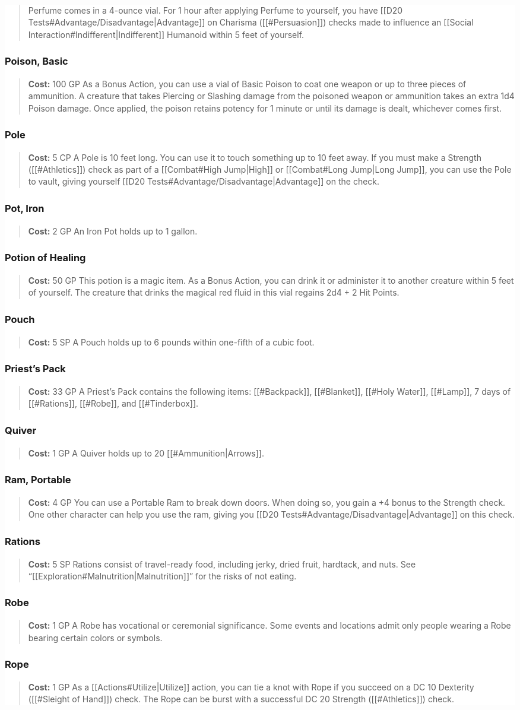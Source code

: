 >Perfume comes in a 4-ounce vial. For 1 hour after applying Perfume to yourself, you have [[D20 Tests#Advantage/Disadvantage|Advantage]] on Charisma ([[#Persuasion]]) checks made to influence an [[Social Interaction#Indifferent|Indifferent]] Humanoid within 5 feet of yourself.
### Poison, Basic
>**Cost:** 100 GP
>As a Bonus Action, you can use a vial of Basic Poison to coat one weapon or up to three pieces of ammunition. A creature that takes Piercing or Slashing damage from the poisoned weapon or ammunition takes an extra 1d4 Poison damage. Once applied, the poison retains potency for 1 minute or until its damage is dealt, whichever comes first.
### Pole
>**Cost:** 5 CP
>A Pole is 10 feet long. You can use it to touch something up to 10 feet away. If you must make a Strength ([[#Athletics]]) check as part of a [[Combat#High Jump|High]] or [[Combat#Long Jump|Long Jump]], you can use the Pole to vault, giving yourself [[D20 Tests#Advantage/Disadvantage|Advantage]] on the check.
### Pot, Iron
>**Cost:** 2 GP
>An Iron Pot holds up to 1 gallon.
### Potion of Healing
>**Cost:** 50 GP
>This potion is a magic item. As a Bonus Action, you can drink it or administer it to another creature within 5 feet of yourself. The creature that drinks the magical red fluid in this vial regains 2d4 + 2 Hit Points.
### Pouch
>**Cost:** 5 SP
>A Pouch holds up to 6 pounds within one-fifth of a cubic foot.
### Priest’s Pack
>**Cost:** 33 GP
>A Priest’s Pack contains the following items: [[#Backpack]], [[#Blanket]], [[#Holy Water]], [[#Lamp]], 7 days of [[#Rations]], [[#Robe]], and [[#Tinderbox]].
### Quiver
>**Cost:** 1 GP
>A Quiver holds up to 20 [[#Ammunition|Arrows]].
### Ram, Portable
>**Cost:** 4 GP
You can use a Portable Ram to break down doors. When doing so, you gain a +4 bonus to the Strength check. One other character can help you use the ram, giving you [[D20 Tests#Advantage/Disadvantage|Advantage]] on this check.
### Rations
>**Cost:** 5 SP
>Rations consist of travel-ready food, including jerky, dried fruit, hardtack, and nuts. See “[[Exploration#Malnutrition|Malnutrition]]” for the risks of not eating.
### Robe
>**Cost:** 1 GP
>A Robe has vocational or ceremonial significance. Some events and locations admit only people wearing a Robe bearing certain colors or symbols.
### Rope
>**Cost:** 1 GP
>As a [[Actions#Utilize|Utilize]] action, you can tie a knot with Rope if you succeed on a DC 10 Dexterity ([[#Sleight of Hand]]) check. The Rope can be burst with a successful DC 20 Strength ([[#Athletics]]) check.
>
